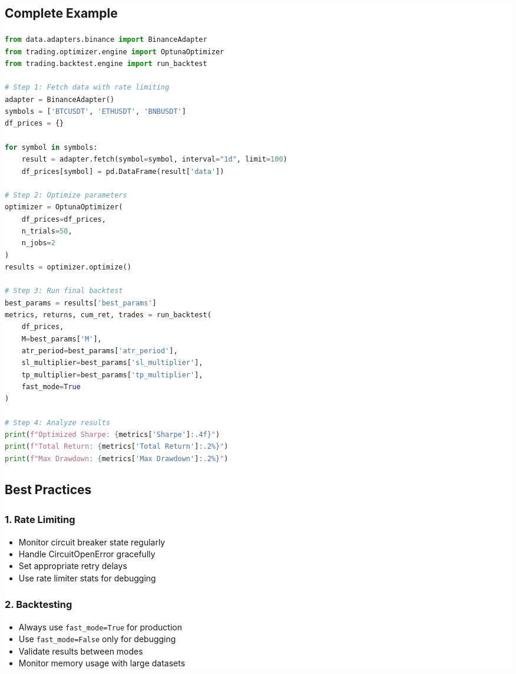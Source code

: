 ## Complete Example

```python
from data.adapters.binance import BinanceAdapter
from trading.optimizer.engine import OptunaOptimizer
from trading.backtest.engine import run_backtest

# Step 1: Fetch data with rate limiting
adapter = BinanceAdapter()
symbols = ['BTCUSDT', 'ETHUSDT', 'BNBUSDT']
df_prices = {}

for symbol in symbols:
    result = adapter.fetch(symbol=symbol, interval="1d", limit=100)
    df_prices[symbol] = pd.DataFrame(result['data'])

# Step 2: Optimize parameters
optimizer = OptunaOptimizer(
    df_prices=df_prices,
    n_trials=50,
    n_jobs=2
)
results = optimizer.optimize()

# Step 3: Run final backtest
best_params = results['best_params']
metrics, returns, cum_ret, trades = run_backtest(
    df_prices,
    M=best_params['M'],
    atr_period=best_params['atr_period'],
    sl_multiplier=best_params['sl_multiplier'],
    tp_multiplier=best_params['tp_multiplier'],
    fast_mode=True
)

# Step 4: Analyze results
print(f"Optimized Sharpe: {metrics['Sharpe']:.4f}")
print(f"Total Return: {metrics['Total Return']:.2%}")
print(f"Max Drawdown: {metrics['Max Drawdown']:.2%}")
```

## Best Practices

### 1. Rate Limiting
- Monitor circuit breaker state regularly
- Handle CircuitOpenError gracefully
- Set appropriate retry delays
- Use rate limiter stats for debugging

### 2. Backtesting
- Always use `fast_mode=True` for production
- Use `fast_mode=False` only for debugging
- Validate results between modes
- Monitor memory usage with large datasets
